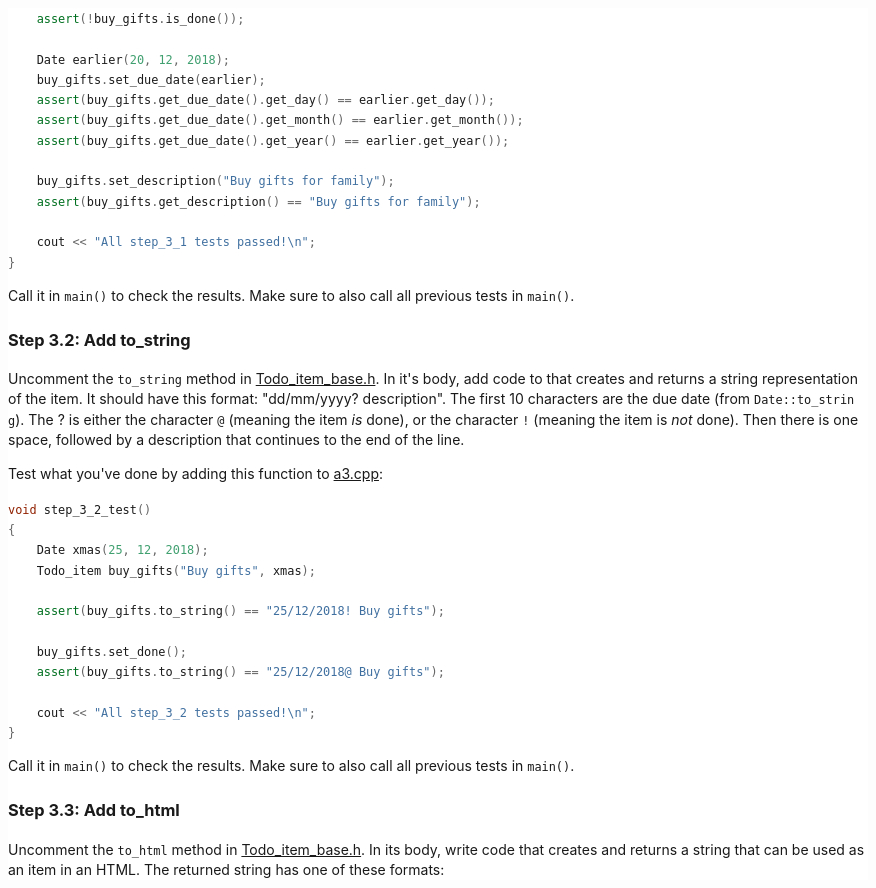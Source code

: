 ```cpp
    assert(!buy_gifts.is_done());

    Date earlier(20, 12, 2018);
    buy_gifts.set_due_date(earlier);
    assert(buy_gifts.get_due_date().get_day() == earlier.get_day());
    assert(buy_gifts.get_due_date().get_month() == earlier.get_month());
    assert(buy_gifts.get_due_date().get_year() == earlier.get_year());

    buy_gifts.set_description("Buy gifts for family");
    assert(buy_gifts.get_description() == "Buy gifts for family");

    cout << "All step_3_1 tests passed!\n";
}
```

Call it in `main()` to check the results. Make sure to also call all previous
tests in `main()`.

### Step 3.2: Add to_string

Uncomment the `to_string` method in [Todo_item_base.h](Todo_item_base.h). In
it's body, add code to that creates and returns a string representation of the
item. It should have this format: "dd/mm/yyyy? description". The first 10
characters are the due date (from `Date::to_string`). The ? is either the
character `@` (meaning the item *is* done), or the character `!` (meaning the
item is *not* done). Then there is one space, followed by a description that
continues to the end of the line.

Test what you've done by adding this function to [a3.cpp](a3.cpp):

```cpp
void step_3_2_test()
{
    Date xmas(25, 12, 2018);
    Todo_item buy_gifts("Buy gifts", xmas);

    assert(buy_gifts.to_string() == "25/12/2018! Buy gifts");

    buy_gifts.set_done();
    assert(buy_gifts.to_string() == "25/12/2018@ Buy gifts");

    cout << "All step_3_2 tests passed!\n";
}
```

Call it in `main()` to check the results. Make sure to also call all previous
tests in `main()`.

### Step 3.3: Add to_html

Uncomment the `to_html` method in [Todo_item_base.h](Todo_item_base.h). In its
body, write code that creates and returns a string that can be used as an item
in an HTML. The returned string has one of these formats:
